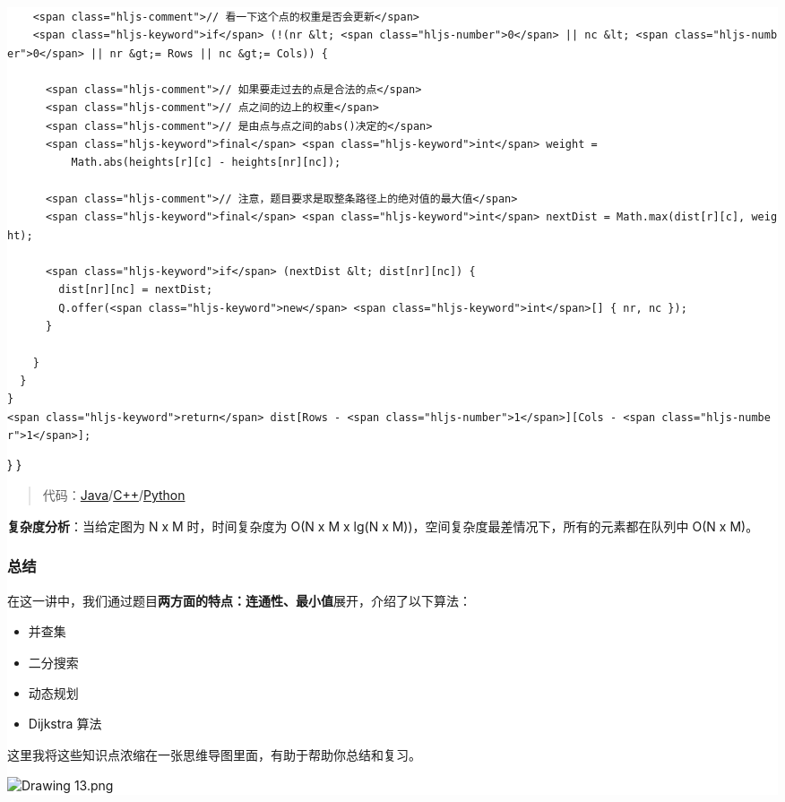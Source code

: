         <span class="hljs-comment">// 看一下这个点的权重是否会更新</span>
        <span class="hljs-keyword">if</span> (!(nr &lt; <span class="hljs-number">0</span> || nc &lt; <span class="hljs-number">0</span> || nr &gt;= Rows || nc &gt;= Cols)) {
        
          <span class="hljs-comment">// 如果要走过去的点是合法的点</span>
          <span class="hljs-comment">// 点之间的边上的权重</span>
          <span class="hljs-comment">// 是由点与点之间的abs()决定的</span>
          <span class="hljs-keyword">final</span> <span class="hljs-keyword">int</span> weight =
              Math.abs(heights[r][c] - heights[nr][nc]);
              
          <span class="hljs-comment">// 注意，题目要求是取整条路径上的绝对值的最大值</span>
          <span class="hljs-keyword">final</span> <span class="hljs-keyword">int</span> nextDist = Math.max(dist[r][c], weight);
          
          <span class="hljs-keyword">if</span> (nextDist &lt; dist[nr][nc]) {
            dist[nr][nc] = nextDist;
            Q.offer(<span class="hljs-keyword">new</span> <span class="hljs-keyword">int</span>[] { nr, nc });
          }
          
        }
      }
    }
    <span class="hljs-keyword">return</span> dist[Rows - <span class="hljs-number">1</span>][Cols - <span class="hljs-number">1</span>];

}
}
</code></pre>

<blockquote data-nodeid="238">
<p data-nodeid="239">代码：<a href="https://github.com/lagoueduCol/Algorithm-Dryad/blob/main/19.Efforts/1631.%E6%9C%80%E5%B0%8F%E4%BD%93%E5%8A%9B%E6%B6%88%E8%80%97%E8%B7%AF%E5%BE%84.Dijkstra.java?fileGuid=xxQTRXtVcqtHK6j8" data-nodeid="870">Java</a>/<a href="https://github.com/lagoueduCol/Algorithm-Dryad/blob/main/19.Efforts/1631.%E6%9C%80%E5%B0%8F%E4%BD%93%E5%8A%9B%E6%B6%88%E8%80%97%E8%B7%AF%E5%BE%84.Dijkstra.cpp?fileGuid=xxQTRXtVcqtHK6j8" data-nodeid="874">C++</a>/<a href="https://github.com/lagoueduCol/Algorithm-Dryad/blob/main/19.Efforts/1631.%E6%9C%80%E5%B0%8F%E4%BD%93%E5%8A%9B%E6%B6%88%E8%80%97%E8%B7%AF%E5%BE%84.Dijkstra.py?fileGuid=xxQTRXtVcqtHK6j8" data-nodeid="878">Python</a></p>
</blockquote>
<p data-nodeid="240"><strong data-nodeid="883">复杂度分析</strong>：当给定图为 N x M 时，时间复杂度为 O(N x M x lg(N x M))，空间复杂度最差情况下，所有的元素都在队列中 O(N x M)。</p>
<h3 data-nodeid="241">总结</h3>
<p data-nodeid="242">在这一讲中，我们通过题目<strong data-nodeid="890">两方面的特点：连通性、最小值</strong>展开，介绍了以下算法：</p>
<ul data-nodeid="243">
<li data-nodeid="244">
<p data-nodeid="245">并查集</p>
</li>
<li data-nodeid="246">
<p data-nodeid="247">二分搜索</p>
</li>
<li data-nodeid="248">
<p data-nodeid="249">动态规划</p>
</li>
<li data-nodeid="250">
<p data-nodeid="251">Dijkstra 算法</p>
</li>
</ul>
<p data-nodeid="34167">这里我将这些知识点浓缩在一张思维导图里面，有助于帮助你总结和复习。</p>
<p data-nodeid="34168" class=""><img src="https://s0.lgstatic.com/i/image6/M01/3C/92/Cgp9HWCLcnuABwKAAADpTh1CXZI925.png" alt="Drawing 13.png" data-nodeid="34172"></p>
